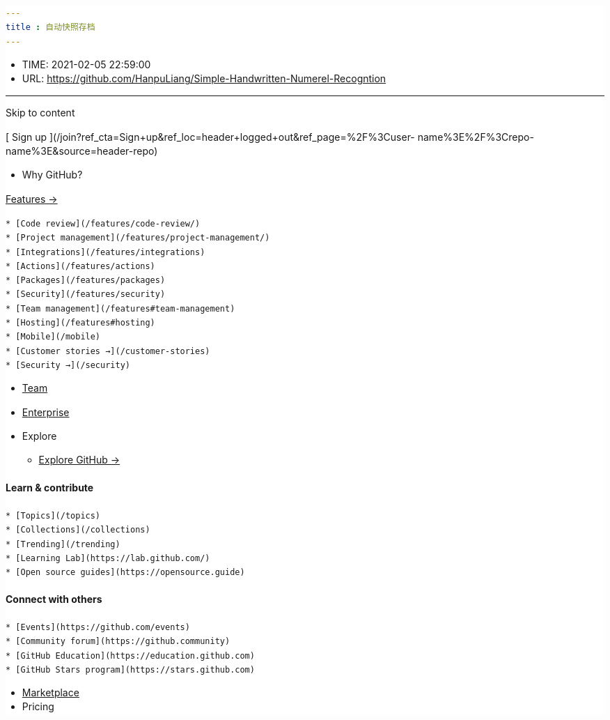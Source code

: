 ```yaml
---
title : 自动快照存档
---
```


* TIME: 2021-02-05 22:59:00
* URL: <https://github.com/HanpuLiang/Simple-Handwritten-Numerel-Recogntion>

-----

Skip to content

[ ](https://github.com/)

[ Sign up
](/join?ref_cta=Sign+up&ref_loc=header+logged+out&ref_page=%2F%3Cuser-
name%3E%2F%3Crepo-name%3E&source=header-repo)

  * Why GitHub? 

[Features →](/features)

    * [Code review](/features/code-review/)
    * [Project management](/features/project-management/)
    * [Integrations](/features/integrations)
    * [Actions](/features/actions)
    * [Packages](/features/packages)
    * [Security](/features/security)
    * [Team management](/features#team-management)
    * [Hosting](/features#hosting)
    * [Mobile](/mobile)
    * [Customer stories →](/customer-stories)
    * [Security →](/security)

  * [Team](/team)
  * [Enterprise](/enterprise)
  * Explore 

    * [Explore GitHub →](/explore)

#### Learn & contribute

    * [Topics](/topics)
    * [Collections](/collections)
    * [Trending](/trending)
    * [Learning Lab](https://lab.github.com/)
    * [Open source guides](https://opensource.guide)

#### Connect with others

    * [Events](https://github.com/events)
    * [Community forum](https://github.community)
    * [GitHub Education](https://education.github.com)
    * [GitHub Stars program](https://stars.github.com)

  * [Marketplace](/marketplace)
  * Pricing 
